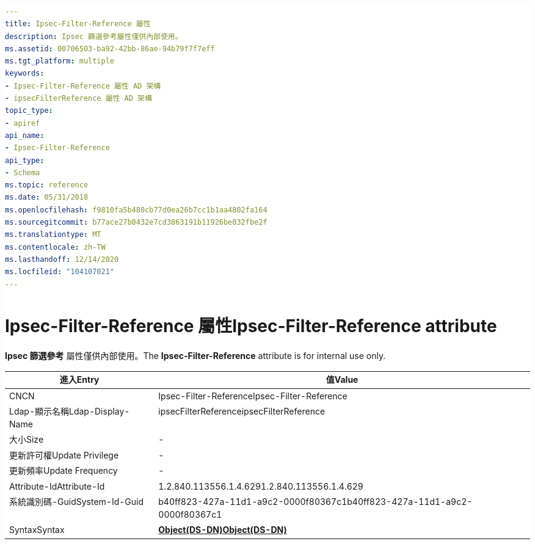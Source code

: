 ```yaml
---
title: Ipsec-Filter-Reference 屬性
description: Ipsec 篩選參考屬性僅供內部使用。
ms.assetid: 00706503-ba92-42bb-86ae-94b79f7f7eff
ms.tgt_platform: multiple
keywords:
- Ipsec-Filter-Reference 屬性 AD 架構
- ipsecFilterReference 屬性 AD 架構
topic_type:
- apiref
api_name:
- Ipsec-Filter-Reference
api_type:
- Schema
ms.topic: reference
ms.date: 05/31/2018
ms.openlocfilehash: f9810fa5b480cb77d0ea26b7cc1b1aa4802fa164
ms.sourcegitcommit: b77ace27b0432e7cd3863191b11926be032fbe2f
ms.translationtype: MT
ms.contentlocale: zh-TW
ms.lasthandoff: 12/14/2020
ms.locfileid: "104107021"
---
```

# <a name="ipsec-filter-reference-attribute"></a><span data-ttu-id="fa58f-105">Ipsec-Filter-Reference 屬性</span><span class="sxs-lookup"><span data-stu-id="fa58f-105">Ipsec-Filter-Reference attribute</span></span>

<span data-ttu-id="fa58f-106">**Ipsec 篩選參考** 屬性僅供內部使用。</span><span class="sxs-lookup"><span data-stu-id="fa58f-106">The **Ipsec-Filter-Reference** attribute is for internal use only.</span></span>



| <span data-ttu-id="fa58f-107">進入</span><span class="sxs-lookup"><span data-stu-id="fa58f-107">Entry</span></span> | <span data-ttu-id="fa58f-108">值</span><span class="sxs-lookup"><span data-stu-id="fa58f-108">Value</span></span> |
|-------------------|-----------------------------------------|
| <span data-ttu-id="fa58f-109">CN</span><span class="sxs-lookup"><span data-stu-id="fa58f-109">CN</span></span>                | <span data-ttu-id="fa58f-110">Ipsec-Filter-Reference</span><span class="sxs-lookup"><span data-stu-id="fa58f-110">Ipsec-Filter-Reference</span></span>                  |
| <span data-ttu-id="fa58f-111">Ldap-顯示名稱</span><span class="sxs-lookup"><span data-stu-id="fa58f-111">Ldap-Display-Name</span></span> | <span data-ttu-id="fa58f-112">ipsecFilterReference</span><span class="sxs-lookup"><span data-stu-id="fa58f-112">ipsecFilterReference</span></span>                    |
| <span data-ttu-id="fa58f-113">大小</span><span class="sxs-lookup"><span data-stu-id="fa58f-113">Size</span></span>              | \-                                      |
| <span data-ttu-id="fa58f-114">更新許可權</span><span class="sxs-lookup"><span data-stu-id="fa58f-114">Update Privilege</span></span>  | \-                                      |
| <span data-ttu-id="fa58f-115">更新頻率</span><span class="sxs-lookup"><span data-stu-id="fa58f-115">Update Frequency</span></span>  | \-                                      |
| <span data-ttu-id="fa58f-116">Attribute-Id</span><span class="sxs-lookup"><span data-stu-id="fa58f-116">Attribute-Id</span></span>      | <span data-ttu-id="fa58f-117">1.2.840.113556.1.4.629</span><span class="sxs-lookup"><span data-stu-id="fa58f-117">1.2.840.113556.1.4.629</span></span>                  |
| <span data-ttu-id="fa58f-118">系統識別碼-Guid</span><span class="sxs-lookup"><span data-stu-id="fa58f-118">System-Id-Guid</span></span>    | <span data-ttu-id="fa58f-119">b40ff823-427a-11d1-a9c2-0000f80367c1</span><span class="sxs-lookup"><span data-stu-id="fa58f-119">b40ff823-427a-11d1-a9c2-0000f80367c1</span></span>    |
| <span data-ttu-id="fa58f-120">Syntax</span><span class="sxs-lookup"><span data-stu-id="fa58f-120">Syntax</span></span>            | [<span data-ttu-id="fa58f-121">**Object(DS-DN)**</span><span class="sxs-lookup"><span data-stu-id="fa58f-121">**Object(DS-DN)**</span></span>](s-object-ds-dn.md) |
